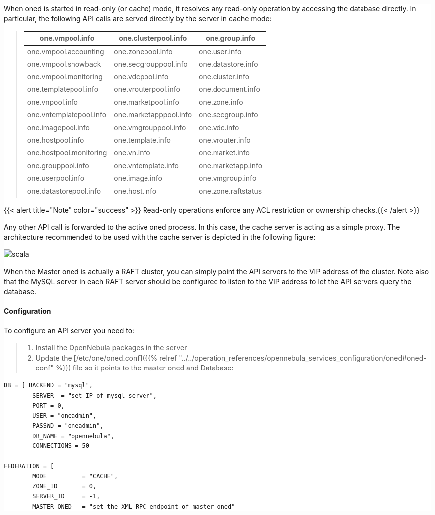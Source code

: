 When oned is started in read-only (or cache) mode, it resolves any read-only operation by accessing the database directly. In particular, the following API calls are served directly by the server in cache mode:

> | one.vmpool.info         | one.clusterpool.info   | one.group.info      |
> |-------------------------|------------------------|---------------------|
> | one.vmpool.accounting   | one.zonepool.info      | one.user.info       |
> | one.vmpool.showback     | one.secgrouppool.info  | one.datastore.info  |
> | one.vmpool.monitoring   | one.vdcpool.info       | one.cluster.info    |
> | one.templatepool.info   | one.vrouterpool.info   | one.document.info   |
> | one.vnpool.info         | one.marketpool.info    | one.zone.info       |
> | one.vntemplatepool.info | one.marketapppool.info | one.secgroup.info   |
> | one.imagepool.info      | one.vmgrouppool.info   | one.vdc.info        |
> | one.hostpool.info       | one.template.info      | one.vrouter.info    |
> | one.hostpool.monitoring | one.vn.info            | one.market.info     |
> | one.grouppool.info      | one.vntemplate.info    | one.marketapp.info  |
> | one.userpool.info       | one.image.info         | one.vmgroup.info    |
> | one.datastorepool.info  | one.host.info          | one.zone.raftstatus |

{{< alert title="Note" color="success" >}}
Read-only operations enforce any ACL restriction or ownership checks.{{< /alert >}} 

Any other API call is forwarded to the active oned process. In this case, the cache server is acting as a simple proxy. The architecture recommended to be used with the cache server is depicted in the following figure:

![scala](/images/one_scalability.jpg)

When the Master oned is actually a RAFT cluster, you can simply point the API servers to the VIP address of the cluster. Note also that the MySQL server in each RAFT server should be configured to listen to the VIP address to let the API servers query the database.

#### Configuration

To configure an API server you need to:

> 1. Install the OpenNebula packages in the server
> 2. Update the [/etc/one/oned.conf]({{% relref "../../operation_references/opennebula_services_configuration/oned#oned-conf" %}}) file so it points to the master oned and Database:
```default
DB = [ BACKEND = "mysql",
        SERVER  = "set IP of mysql server",
        PORT = 0,
        USER = "oneadmin",
        PASSWD = "oneadmin",
        DB_NAME = "opennebula",
        CONNECTIONS = 50

FEDERATION = [
        MODE          = "CACHE",
        ZONE_ID       = 0,
        SERVER_ID     = -1,
        MASTER_ONED   = "set the XML-RPC endpoint of master oned"
```
